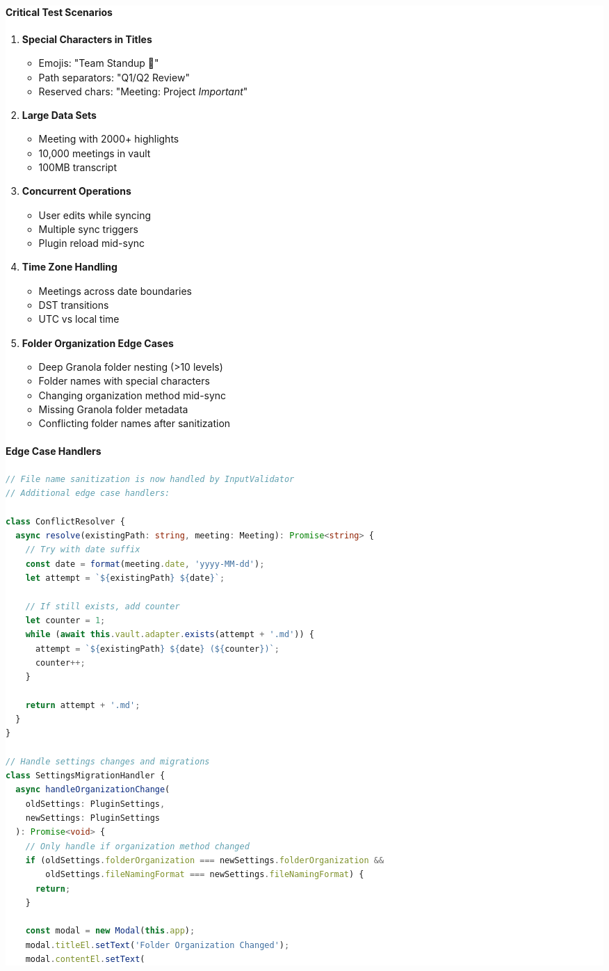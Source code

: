 #### Critical Test Scenarios
1. **Special Characters in Titles**
   - Emojis: "Team Standup 🚀"
   - Path separators: "Q1/Q2 Review"
   - Reserved chars: "Meeting: Project *Important*"

2. **Large Data Sets**
   - Meeting with 2000+ highlights
   - 10,000 meetings in vault
   - 100MB transcript

3. **Concurrent Operations**
   - User edits while syncing
   - Multiple sync triggers
   - Plugin reload mid-sync

4. **Time Zone Handling**
   - Meetings across date boundaries
   - DST transitions
   - UTC vs local time

5. **Folder Organization Edge Cases**
   - Deep Granola folder nesting (>10 levels)
   - Folder names with special characters
   - Changing organization method mid-sync
   - Missing Granola folder metadata
   - Conflicting folder names after sanitization

#### Edge Case Handlers
```typescript
// File name sanitization is now handled by InputValidator
// Additional edge case handlers:

class ConflictResolver {
  async resolve(existingPath: string, meeting: Meeting): Promise<string> {
    // Try with date suffix
    const date = format(meeting.date, 'yyyy-MM-dd');
    let attempt = `${existingPath} ${date}`;
    
    // If still exists, add counter
    let counter = 1;
    while (await this.vault.adapter.exists(attempt + '.md')) {
      attempt = `${existingPath} ${date} (${counter})`;
      counter++;
    }
    
    return attempt + '.md';
  }
}

// Handle settings changes and migrations
class SettingsMigrationHandler {
  async handleOrganizationChange(
    oldSettings: PluginSettings, 
    newSettings: PluginSettings
  ): Promise<void> {
    // Only handle if organization method changed
    if (oldSettings.folderOrganization === newSettings.folderOrganization &&
        oldSettings.fileNamingFormat === newSettings.fileNamingFormat) {
      return;
    }
    
    const modal = new Modal(this.app);
    modal.titleEl.setText('Folder Organization Changed');
    modal.contentEl.setText(
```